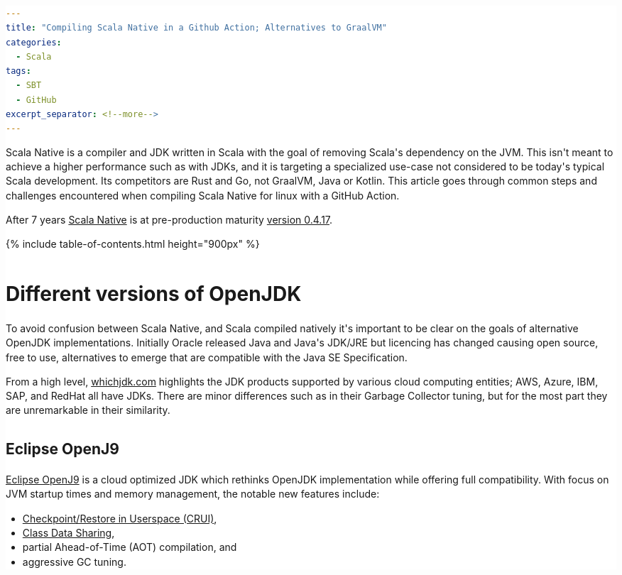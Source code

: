 ```yaml
---
title: "Compiling Scala Native in a Github Action; Alternatives to GraalVM"
categories:
  - Scala
tags:
  - SBT
  - GitHub
excerpt_separator: <!--more-->
---
```


Scala Native is a compiler and JDK written in Scala with the goal of removing Scala's dependency on the JVM. This isn't
meant to achieve a higher performance such as with JDKs, and it is targeting a specialized use-case not considered to be
today's typical Scala development. Its competitors are Rust and Go, not GraalVM, Java or Kotlin. This article goes
through common steps and challenges encountered when compiling Scala Native for linux with a GitHub Action.

After 7 years [Scala Native](https://scala-native.org/) is at pre-production
maturity [version 0.4.17](https://scala-native.org/en/stable/changelog/0.4.17.html).

{% include table-of-contents.html height="900px" %}

# Different versions of OpenJDK

To avoid confusion between Scala Native, and Scala compiled natively it's important to be clear on the goals of
alternative OpenJDK implementations. Initially Oracle released Java and Java's JDK/JRE but licencing has changed
causing open source, free to use, alternatives to emerge that are compatible with the Java SE Specification.

From a high level, [whichjdk.com](https://whichjdk.com/) highlights the JDK products supported by various cloud
computing entities; AWS, Azure, IBM, SAP, and RedHat all have JDKs. There are minor differences such as in their
Garbage Collector tuning, but for the most part they are unremarkable in their similarity.

## Eclipse OpenJ9

[Eclipse OpenJ9](https://eclipse.dev/openj9/) is a cloud optimized JDK which rethinks OpenJDK implementation while
offering full compatibility. With focus on JVM startup times and memory management, the notable new features include:

- [Checkpoint/Restore in Userspace (CRUI)](https://blog.openj9.org/2022/10/14/openj9-criu-support-a-look-under-the-hood/),
- [Class Data Sharing](https://eclipse.dev/openj9/docs/shrc/),
- partial Ahead-of-Time (AOT) compilation, and
- aggressive GC tuning.
